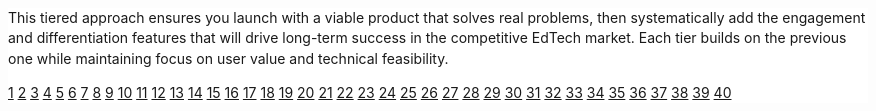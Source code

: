 This tiered approach ensures you launch with a viable product that solves real problems, then systematically add the engagement and differentiation features that will drive long-term success in the competitive EdTech market. Each tier builds on the previous one while maintaining focus on user value and technical feasibility.

[1](https://ppl-ai-file-upload.s3.amazonaws.com/web/direct-files/attachments/78039023/5bd918d9-4c38-4bad-b1dc-ac1f95991fad/paste.txt)
[2](https://www.amplework.com/blog/edtech-mvp-key-strategies-for-success/)
[3](https://www.linkedin.com/pulse/road-edtech-success-essential-steps-product-launch-whistleltd-zwzae)
[4](https://www.digitalexperience.live/creating-mvp-e-learning-platforms)
[5](https://humanitec.com/blog/how-to-build-a-minimum-viable-platform-mvp)
[6](https://trandev.net/mvp-development-process/)
[7](https://ideausher.com/blog/ai-based-learning-platform-development/)
[8](https://appsembler.com/blog/build-scalable-training-program-open-edx/)
[9](https://fastercapital.com/content/Education-Minimum-Viable-Product-Building-an-EdTech-Startup--The-Art-of-Creating-an-Education-MVP.html)
[10](https://www.ed.gov/sites/ed/files/documents/ai-report/ai-report.pdf)
[11](https://www.opigno.org/blog/what-scalability-online-learning)
[12](https://moldstud.com/articles/p-product-management-in-the-education-technology-edtech-industry)
[13](https://www.matellio.com/blog/ai-based-learning-platform/)
[14](https://360learning.com/blog/scalable-learning/)
[15](https://rewisoft.com/blog/mvp-app-development-a-step-by-step-guide-on-how-to-build-your-application/)
[16](https://whatfix.com/blog/ai-in-learning-and-development/)
[17](https://pinlearn.com/starting-an-elearning-business/)
[18](https://impalaintech.com/blog/mvp/advantages-of-minimum-viable-product/)
[19](https://journalofsocialsciences.org/vol8no1/the-impact-of-artificial-intelligence-on-learning-and-development-case-studies-in-companies-of-dif/)
[20](https://codedistrict.com/blog/e-learning-platform-features)
[21](https://www.sciencedirect.com/science/article/pii/S2666920X25000694)
[22](https://www.pharos-solutions.de/blog/edtech-mvp-key-features/)
[23](https://www.aalpha.net/blog/how-to-prioritize-mvp-features/)
[24](https://productschool.com/blog/product-fundamentals/ultimate-guide-product-prioritization)
[25](https://www.spaceotechnologies.com/blog/edtech-mvp-development-guide/)
[26](https://www.micrasolution.com/blog/basic-mvp-features-for-the-edtech-you-must-know)
[27](https://scand.com/company/blog/how-to-build-an-online-learning-platform/)
[28](https://www.truefan.ai/blogs/strategic-ai-powered-learning-framework)
[29](https://impalaintech.com/blog/mvp/mvp-feature-prioritization/)
[30](https://intellisoft.io/education-without-boundaries-the-ultimate-roadmap-to-e-learning-platform-development/)
[31](https://www.linkedin.com/pulse/implementing-ai-phased-approach-angel-catanzariti-ohuvf)
[32](https://softices.com/blogs/mvp-feature-prioritization-frameworks-methods)
[33](https://www.netsolutions.com/insights/edtech-app-development/)
[34](https://www.myshyft.com/blog/phased-functionality-introduction/)
[35](https://adamfard.com/blog/mvp-feature-prioritization)
[36](https://rewisoft.com/blog/edtech-application-development/)
[37](https://www.cognita.com/news-and-views/launch-of-cognita-ai-global-roll-out-of-cutting-edge-ai-platform-to-support-teaching-learning/)
[38](https://360learning.com/blog/ai-learning-platforms/)
[39](https://www.bubbleiodeveloper.com/blogs/The-ultimate-guide-to-building-an-edtech-platform-with-bubble/)
[40](https://www.eidesign.net/top-learning-management-systems-employees/)
